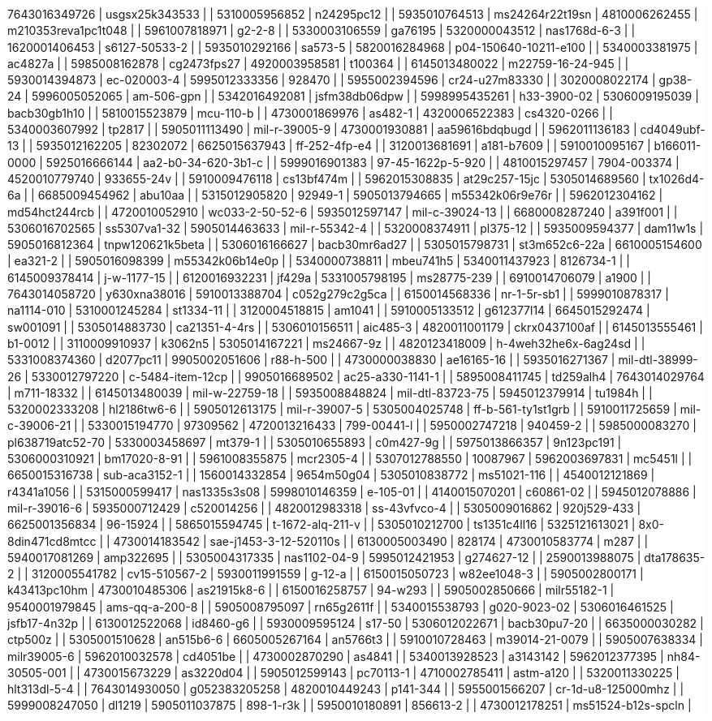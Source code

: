 7643016349726 | usgsx25k343533 |  | 5310005956852 | n24295pc12 |  | 5935010764513 | ms24264r22t19sn | 
4810006262455 | m210353reva1pc1t048 |  | 5961007818971 | g2-2-8 |  | 5330003106559 | ga76195 | 
5320000043512 | nas1768d-6-3 |  | 1620001406453 | s6127-50533-2 |  | 5935010292166 | sa573-5 | 
5820016284968 | p04-150640-10211-e100 |  | 5340003381975 | ac4827a |  | 5985008162878 | cg2473fps27 | 
4920003958581 | t100364 |  | 6145013480022 | m22759-16-24-945 |  | 5930014394873 | ec-020003-4 | 
5995012333356 | 928470 |  | 5955002394596 | cr24-u27m83330 |  | 3020008022174 | gp38-24 | 
5996005052065 | am-506-gpn |  | 5342016492081 | jsfm38db06dpw |  | 5998995435261 | h33-3900-02 | 
5306009195039 | bacb30gb1h10 |  | 5810015523879 | mcu-110-b |  | 4730001869976 | as482-1 | 
4320006522383 | cs4320-0266 |  | 5340003607992 | tp2817 |  | 5905011113490 | mil-r-39005-9 | 
4730001930881 | aa59616bdqbugd |  | 5962011136183 | cd4049ubf-13 |  | 5935012162205 | 82302072 | 
6625015637943 | ff-252-4fp-e4 |  | 3120013681691 | a181-b7609 |  | 5910010095167 | b166011-0000 | 
5925016666144 | aa2-b0-34-620-3b1-c |  | 5999016901383 | 97-45-1622p-5-920 |  | 4810015297457 | 7904-003374 | 
4520010779740 | 933655-24v |  | 5910009476118 | cs13bf474m |  | 5962015308835 | at29c257-15jc | 
5305014689560 | tx1026d4-6a |  | 6685009454962 | abu10aa |  | 5315012905820 | 92949-1 | 
5905013794665 | m55342k06r9e76r |  | 5962012304162 | md54hct244rcb |  | 4720010052910 | wc033-2-50-52-6 | 
5935012597147 | mil-c-39024-13 |  | 6680008287240 | a391f001 |  | 5306016702565 | ss5307va1-32 | 
5905014463633 | mil-r-55342-4 |  | 5320008374911 | pl375-12 |  | 5935009594377 | dam11w1s | 
5905016812364 | tnpw120621k5beta |  | 5306016166627 | bacb30mr6ad27 |  | 5305015798731 | st3m652c6-22a | 
6610005154600 | ea321-2 |  | 5905016098399 | m55342k06b14e0p |  | 5340000738811 | mbeu741h5 | 
5340011437923 | 8126734-1 |  | 6145009378414 | j-w-1177-15 |  | 6120016932231 | jf429a | 
5331005798195 | ms28775-239 |  | 6910014706079 | a1900 |  | 7643014058720 | y630xna38016 | 
5910013388704 | c052g279c2g5ca |  | 6150014568336 | nr-1-5r-sb1 |  | 5999010878317 | na1114-010 | 
5310001245284 | st1334-11 |  | 3120004518815 | am1041 |  | 5910005133512 | g612377l14 | 
6645015292474 | sw001091 |  | 5305014883730 | ca21351-4-4rs |  | 5306010156511 | aic485-3 | 
4820011001179 | ckrx0437100af |  | 6145013555461 | b1-0012 |  | 3110009910937 | k3062n5 | 
5305014167221 | ms24667-9z |  | 4820123418009 | h-4weh32he6x-6ag24sd |  | 5331008374360 | d2077pc11 | 
9905002051606 | r88-h-500 |  | 4730000038830 | ae16165-16 |  | 5935016271367 | mil-dtl-38999-26 | 
5330012797220 | c-5484-item-12cp |  | 9905016689502 | ac25-a330-1141-1 |  | 5895008411745 | td259alh4 | 
7643014029764 | m711-18332 |  | 6145013480039 | mil-w-22759-18 |  | 5935008848824 | mil-dtl-83723-75 | 
5945012379914 | tu1984h |  | 5320002333208 | hl2186tw6-6 |  | 5905012613175 | mil-r-39007-5 | 
5305004025748 | ff-b-561-ty1st1grb |  | 5910011725659 | mil-c-39006-21 |  | 5330015194770 | 97309562 | 
4720013216433 | 799-00441-l |  | 5950002747218 | 940459-2 |  | 5985000083270 | pl638719atc52-70 | 
5330003458697 | mt379-1 |  | 5305010655893 | c0m427-9g |  | 5975013866357 | 9n123pc191 | 
5306000310921 | bm17020-8-91 |  | 5961008355875 | mcr2305-4 |  | 5307012788550 | 10087967 | 
5962003697831 | mc5451l |  | 6650015316738 | sub-aca3152-1 |  | 1560014332854 | 9654m50g04 | 
5305010838772 | ms51021-116 |  | 4540012121869 | r4341a1056 |  | 5315000599417 | nas1335s3s08 | 
5998010146359 | e-105-01 |  | 4140015070201 | c60861-02 |  | 5945012078886 | mil-r-39016-6 | 
5935000712429 | c520014256 |  | 4820012983318 | ss-43vfvco-4 |  | 5305009016862 | 920j529-433 | 
6625001356834 | 96-15924 |  | 5865015594745 | t-1672-alq-211-v |  | 5305010212700 | ts1351c4ll16 | 
5325121613021 | 8x0-8din471cd8mtcc |  | 4730014183542 | sae-j1453-3-12-520110s |  | 6130005003490 | 828174 | 
4730010583774 | m287 |  | 5940017081269 | amp322695 |  | 5305004317335 | nas1102-04-9 | 
5995012421953 | g274627-12 |  | 2590013988075 | dta178635-2 |  | 3120005541782 | cv15-510567-2 | 
5930011991559 | g-12-a |  | 6150015050723 | w82ee1048-3 |  | 5905002800171 | k43413pc10hm | 
4730010485306 | as21915k8-6 |  | 6150016258757 | 94-w293 |  | 5905002850666 | milr55182-1 | 
9540001979845 | ams-qq-a-200-8 |  | 5905008795097 | rn65g2611f |  | 5340015538793 | g020-9023-02 | 
5306016461525 | jsfb17-4n32p |  | 6130012522068 | id8460-g6 |  | 5930009595124 | s17-50 | 
5306012022671 | bacb30pu7-20 |  | 6635000030282 | ctp500z |  | 5305001510628 | an515b6-6 | 
6605005267164 | an5766t3 |  | 5910010728463 | m39014-21-0079 |  | 5905007638334 | milr39005-6 | 
5962010032578 | cd4051be |  | 4730002870290 | as4841 |  | 5340013928523 | a3143142 | 
5962012377395 | nh84-30505-001 |  | 4730015673229 | as3220d04 |  | 5905012599143 | pc70113-1 | 
4710002785411 | astm-a120 |  | 5320011330225 | hlt313dl-5-4 |  | 7643014930050 | g052383205258 | 
4820010449243 | p141-344 |  | 5955001566207 | cr-1d-u8-125000mhz |  | 5999008247050 | dl1219 | 
5905011037875 | 898-1-r3k |  | 5950010180891 | 856613-2 |  | 4730012178251 | ms51524-b12s-spcln | 